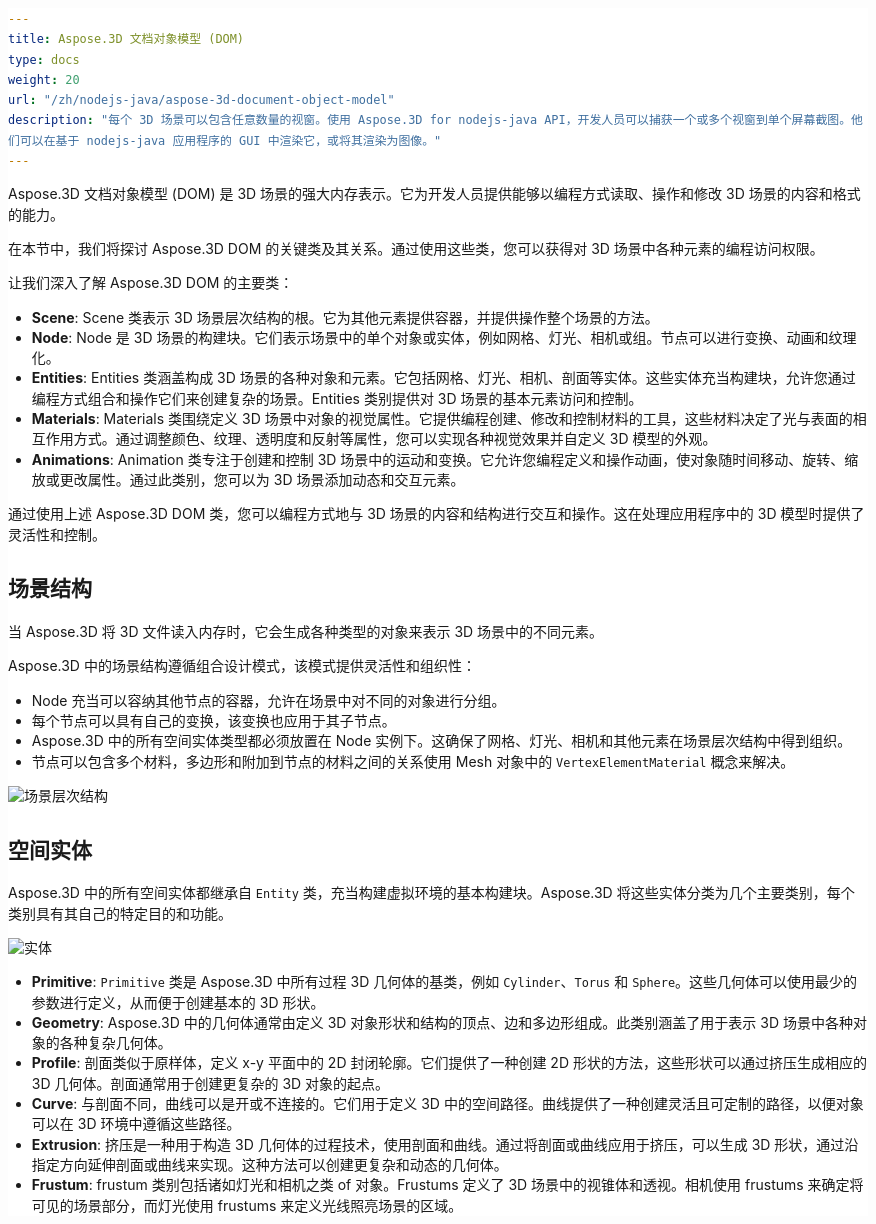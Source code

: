 ```yaml
---
title: Aspose.3D 文档对象模型 (DOM)
type: docs
weight: 20
url: "/zh/nodejs-java/aspose-3d-document-object-model"
description: "每个 3D 场景可以包含任意数量的视窗。使用 Aspose.3D for nodejs-java API，开发人员可以捕获一个或多个视窗到单个屏幕截图。他们可以在基于 nodejs-java 应用程序的 GUI 中渲染它，或将其渲染为图像。"
---
```


Aspose.3D 文档对象模型 (DOM) 是 3D 场景的强大内存表示。它为开发人员提供能够以编程方式读取、操作和修改 3D 场景的内容和格式的能力。

在本节中，我们将探讨 Aspose.3D DOM 的关键类及其关系。通过使用这些类，您可以获得对 3D 场景中各种元素的编程访问权限。

让我们深入了解 Aspose.3D DOM 的主要类：

* **Scene**: Scene 类表示 3D 场景层次结构的根。它为其他元素提供容器，并提供操作整个场景的方法。
* **Node**: Node 是 3D 场景的构建块。它们表示场景中的单个对象或实体，例如网格、灯光、相机或组。节点可以进行变换、动画和纹理化。
* **Entities**: Entities 类涵盖构成 3D 场景的各种对象和元素。它包括网格、灯光、相机、剖面等实体。这些实体充当构建块，允许您通过编程方式组合和操作它们来创建复杂的场景。Entities 类别提供对 3D 场景的基本元素访问和控制。
* **Materials**: Materials 类围绕定义 3D 场景中对象的视觉属性。它提供编程创建、修改和控制材料的工具，这些材料决定了光与表面的相互作用方式。通过调整颜色、纹理、透明度和反射等属性，您可以实现各种视觉效果并自定义 3D 模型的外观。
* **Animations**: Animation 类专注于创建和控制 3D 场景中的运动和变换。它允许您编程定义和操作动画，使对象随时间移动、旋转、缩放或更改属性。通过此类别，您可以为 3D 场景添加动态和交互元素。

通过使用上述 Aspose.3D DOM 类，您可以编程方式地与 3D 场景的内容和结构进行交互和操作。这在处理应用程序中的 3D 模型时提供了灵活性和控制。

## 场景结构

当 Aspose.3D 将 3D 文件读入内存时，它会生成各种类型的对象来表示 3D 场景中的不同元素。

Aspose.3D 中的场景结构遵循组合设计模式，该模式提供灵活性和组织性：

* Node 充当可以容纳其他节点的容器，允许在场景中对不同的对象进行分组。
* 每个节点可以具有自己的变换，该变换也应用于其子节点。
* Aspose.3D 中的所有空间实体类型都必须放置在 Node 实例下。这确保了网格、灯光、相机和其他元素在场景层次结构中得到组织。
* 节点可以包含多个材料，多边形和附加到节点的材料之间的关系使用 Mesh 对象中的 `VertexElementMaterial` 概念来解决。

![场景层次结构](scene.png)

## 空间实体
Aspose.3D 中的所有空间实体都继承自 `Entity` 类，充当构建虚拟环境的基本构建块。Aspose.3D 将这些实体分类为几个主要类别，每个类别具有其自己的特定目的和功能。

![实体](entity.png)

* **Primitive**: `Primitive` 类是 Aspose.3D 中所有过程 3D 几何体的基类，例如 `Cylinder`、`Torus` 和 `Sphere`。这些几何体可以使用最少的参数进行定义，从而便于创建基本的 3D 形状。
* **Geometry**: Aspose.3D 中的几何体通常由定义 3D 对象形状和结构的顶点、边和多边形组成。此类别涵盖了用于表示 3D 场景中各种对象的各种复杂几何体。
* **Profile**: 剖面类似于原样体，定义 x-y 平面中的 2D 封闭轮廓。它们提供了一种创建 2D 形状的方法，这些形状可以通过挤压生成相应的 3D 几何体。剖面通常用于创建更复杂的 3D 对象的起点。
* **Curve**: 与剖面不同，曲线可以是开或不连接的。它们用于定义 3D 中的空间路径。曲线提供了一种创建灵活且可定制的路径，以便对象可以在 3D 环境中遵循这些路径。
* **Extrusion**: 挤压是一种用于构造 3D 几何体的过程技术，使用剖面和曲线。通过将剖面或曲线应用于挤压，可以生成 3D 形状，通过沿指定方向延伸剖面或曲线来实现。这种方法可以创建更复杂和动态的几何体。
* **Frustum**: frustum 类别包括诸如灯光和相机之类 of 对象。Frustums 定义了 3D 场景中的视锥体和透视。相机使用 frustums 来确定将可见的场景部分，而灯光使用 frustums 来定义光线照亮场景的区域。
